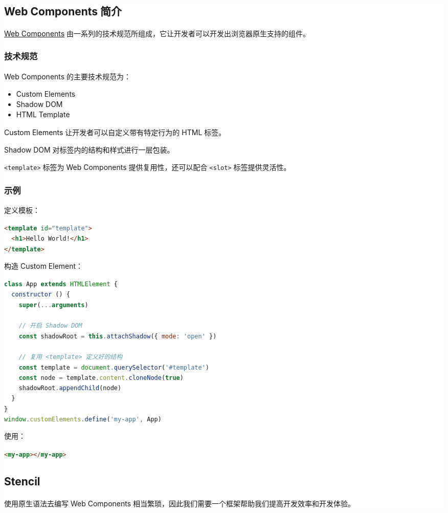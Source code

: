 ## Web Components 简介

[Web Components](https://www.webcomponents.org/introduction) 由一系列的技术规范所组成，它让开发者可以开发出浏览器原生支持的组件。

### 技术规范

Web Components 的主要技术规范为：

* Custom Elements
* Shadow DOM
* HTML Template

Custom Elements 让开发者可以自定义带有特定行为的 HTML 标签。

Shadow DOM 对标签内的结构和样式进行一层包装。

`<template>` 标签为 Web Components 提供复用性，还可以配合 `<slot>` 标签提供灵活性。

### 示例

定义模板：

```html
<template id="template">
  <h1>Hello World!</h1>
</template>
```

构造 Custom Element：

```js
class App extends HTMLElement {
  constructor () {
    super(...arguments)

    // 开启 Shadow DOM
    const shadowRoot = this.attachShadow({ mode: 'open' })

    // 复用 <template> 定义好的结构 
    const template = document.querySelector('#template')
    const node = template.content.cloneNode(true)
    shadowRoot.appendChild(node)
  }
}
window.customElements.define('my-app', App)
```

使用：

```html
<my-app></my-app>
```

## Stencil

使用原生语法去编写 Web Components 相当繁琐，因此我们需要一个框架帮助我们提高开发效率和开发体验。
